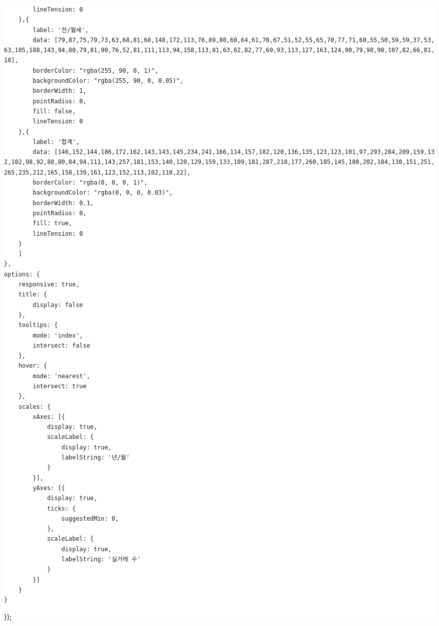             lineTension: 0
        },{
            label: '전/월세',
            data: [79,87,75,79,73,63,68,81,68,148,172,113,76,89,80,60,64,61,70,67,51,52,55,65,70,77,71,60,55,50,59,59,37,53,63,105,188,143,94,80,79,81,90,76,52,81,111,113,94,158,113,81,63,62,82,77,69,93,113,127,163,124,90,79,98,90,107,82,66,81,18],
            borderColor: "rgba(255, 90, 0, 1)",
            backgroundColor: "rgba(255, 90, 0, 0.05)",
            borderWidth: 1,
            pointRadius: 0,
            fill: false,
            lineTension: 0
        },{
            label: '합계',
            data: [146,152,144,186,172,162,143,143,145,234,241,166,114,157,182,120,136,135,123,123,101,97,293,284,209,159,132,102,98,92,88,80,84,94,111,143,257,181,153,140,120,129,159,133,109,181,287,210,177,260,185,145,180,202,184,130,151,251,265,235,212,165,158,139,161,123,152,113,102,110,22],
            borderColor: "rgba(0, 0, 0, 1)",
            backgroundColor: "rgba(0, 0, 0, 0.03)",
            borderWidth: 0.1,
            pointRadius: 0,
            fill: true,
            lineTension: 0
        }
        ]
    },
    options: {
        responsive: true,
        title: {
            display: false
        },
        tooltips: {
            mode: 'index',
            intersect: false
        },
        hover: {
            mode: 'nearest',
            intersect: true
        },
        scales: {
            xAxes: [{
                display: true,
                scaleLabel: {
                    display: true,
                    labelString: '년/월'
                }
            }],
            yAxes: [{
                display: true,
                ticks: {
                    suggestedMin: 0,
                },
                scaleLabel: {
                    display: true,
                    labelString: '실거래 수'
                }
            }]
        }
    }
});
